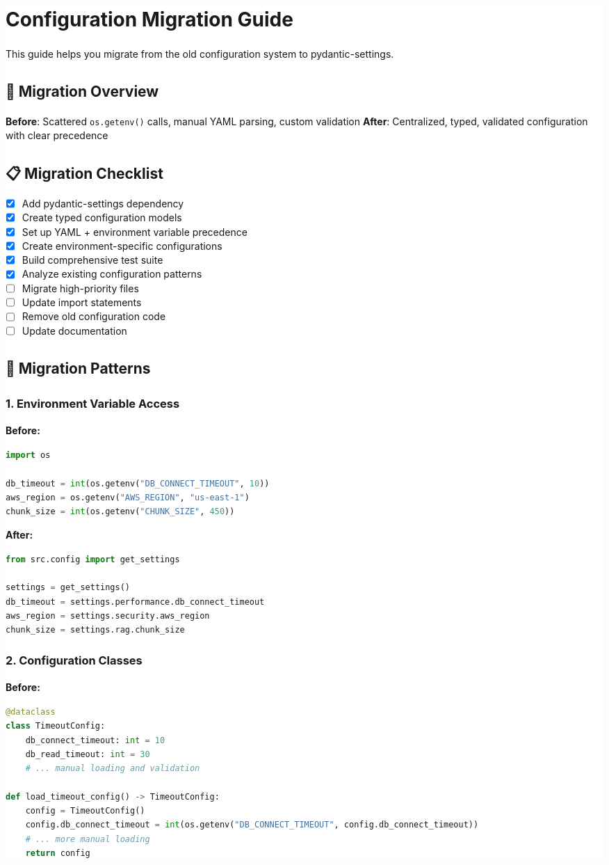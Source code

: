 # Configuration Migration Guide

This guide helps you migrate from the old configuration system to pydantic-settings.

## 🎯 Migration Overview

**Before**: Scattered `os.getenv()` calls, manual YAML parsing, custom validation
**After**: Centralized, typed, validated configuration with clear precedence

## 📋 Migration Checklist

- [x] Add pydantic-settings dependency
- [x] Create typed configuration models
- [x] Set up YAML + environment variable precedence
- [x] Create environment-specific configurations
- [x] Build comprehensive test suite
- [x] Analyze existing configuration patterns
- [ ] Migrate high-priority files
- [ ] Update import statements
- [ ] Remove old configuration code
- [ ] Update documentation

## 🔄 Migration Patterns

### 1. Environment Variable Access

**Before:**
```python
import os

db_timeout = int(os.getenv("DB_CONNECT_TIMEOUT", 10))
aws_region = os.getenv("AWS_REGION", "us-east-1")
chunk_size = int(os.getenv("CHUNK_SIZE", 450))
```

**After:**
```python
from src.config import get_settings

settings = get_settings()
db_timeout = settings.performance.db_connect_timeout
aws_region = settings.security.aws_region
chunk_size = settings.rag.chunk_size
```

### 2. Configuration Classes

**Before:**
```python
@dataclass
class TimeoutConfig:
    db_connect_timeout: int = 10
    db_read_timeout: int = 30
    # ... manual loading and validation

def load_timeout_config() -> TimeoutConfig:
    config = TimeoutConfig()
    config.db_connect_timeout = int(os.getenv("DB_CONNECT_TIMEOUT", config.db_connect_timeout))
    # ... more manual loading
    return config
```
